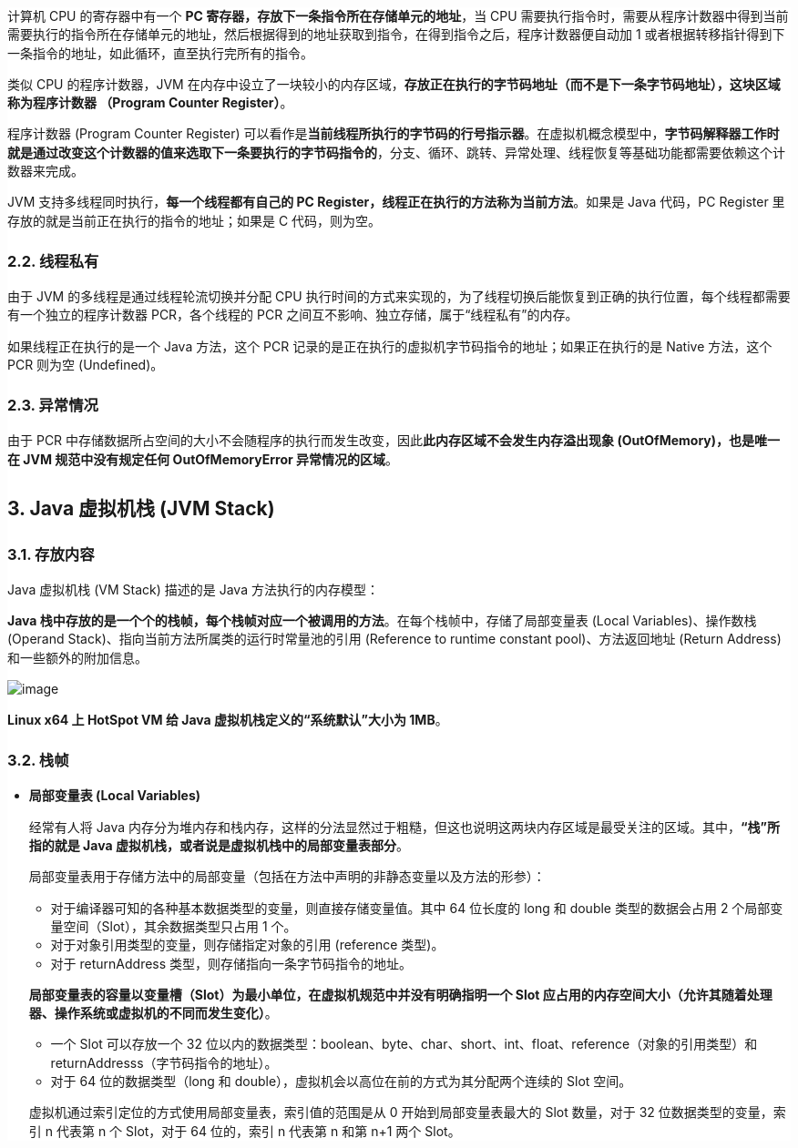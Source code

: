 计算机 CPU 的寄存器中有一个 **PC 寄存器，存放下一条指令所在存储单元的地址**，当 CPU 需要执行指令时，需要从程序计数器中得到当前需要执行的指令所在存储单元的地址，然后根据得到的地址获取到指令，在得到指令之后，程序计数器便自动加 1 或者根据转移指针得到下一条指令的地址，如此循环，直至执行完所有的指令。

类似 CPU 的程序计数器，JVM 在内存中设立了一块较小的内存区域，**存放正在执行的字节码地址（而不是下一条字节码地址），这块区域称为程序计数器 （Program Counter Register）**。

程序计数器 (Program Counter Register) 可以看作是**当前线程所执行的字节码的行号指示器**。在虚拟机概念模型中，**字节码解释器工作时就是通过改变这个计数器的值来选取下一条要执行的字节码指令的**，分支、循环、跳转、异常处理、线程恢复等基础功能都需要依赖这个计数器来完成。

JVM 支持多线程同时执行，**每一个线程都有自己的 PC Register，线程正在执行的方法称为当前方法**。如果是 Java 代码，PC Register 里存放的就是当前正在执行的指令的地址；如果是 C 代码，则为空。

### 2.2. 线程私有

由于 JVM 的多线程是通过线程轮流切换并分配 CPU 执行时间的方式来实现的，为了线程切换后能恢复到正确的执行位置，每个线程都需要有一个独立的程序计数器 PCR，各个线程的 PCR 之间互不影响、独立存储，属于“线程私有”的内存。

如果线程正在执行的是一个 Java 方法，这个 PCR 记录的是正在执行的虚拟机字节码指令的地址；如果正在执行的是 Native 方法，这个 PCR 则为空 (Undefined)。

### 2.3. 异常情况

由于 PCR 中存储数据所占空间的大小不会随程序的执行而发生改变，因此**此内存区域不会发生内存溢出现象 (OutOfMemory)，也是唯一在 JVM 规范中没有规定任何 OutOfMemoryError 异常情况的区域**。

## 3. Java 虚拟机栈 (JVM Stack)

### 3.1. 存放内容

Java 虚拟机栈 (VM Stack) 描述的是 Java 方法执行的内存模型：

**Java 栈中存放的是一个个的栈帧，每个栈帧对应一个被调用的方法**。在每个栈帧中，存储了局部变量表 (Local Variables)、操作数栈 (Operand Stack)、指向当前方法所属类的运行时常量池的引用 (Reference to runtime constant pool)、方法返回地址 (Return Address) 和一些额外的附加信息。

![image](http://img.cdn.firejq.com/jpg/2018/3/29/541c8f65b4fede3a58478380b972fae9.jpg)

**Linux x64 上 HotSpot VM 给 Java 虚拟机栈定义的“系统默认”大小为 1MB**。

### 3.2. 栈帧

- **局部变量表 (Local Variables)**

  经常有人将 Java 内存分为堆内存和栈内存，这样的分法显然过于粗糙，但这也说明这两块内存区域是最受关注的区域。其中，**“栈”所指的就是 Java 虚拟机栈，或者说是虚拟机栈中的局部变量表部分**。

  局部变量表用于存储方法中的局部变量（包括在方法中声明的非静态变量以及方法的形参）：
  - 对于编译器可知的各种基本数据类型的变量，则直接存储变量值。其中 64 位长度的 long 和 double 类型的数据会占用 2 个局部变量空间（Slot），其余数据类型只占用 1 个。
  - 对于对象引用类型的变量，则存储指定对象的引用 (reference 类型)。
  - 对于 returnAddress 类型，则存储指向一条字节码指令的地址。

  **局部变量表的容量以变量槽（Slot）为最小单位，在虚拟机规范中并没有明确指明一个 Slot 应占用的内存空间大小（允许其随着处理器、操作系统或虚拟机的不同而发生变化）**。
  - 一个 Slot 可以存放一个 32 位以内的数据类型：boolean、byte、char、short、int、float、reference（对象的引用类型）和 returnAddresss（字节码指令的地址）。
  - 对于 64 位的数据类型（long 和 double），虚拟机会以高位在前的方式为其分配两个连续的 Slot 空间。

  虚拟机通过索引定位的方式使用局部变量表，索引值的范围是从 0 开始到局部变量表最大的 Slot 数量，对于 32 位数据类型的变量，索引 n 代表第 n 个 Slot，对于 64 位的，索引 n 代表第 n 和第 n+1 两个 Slot。
